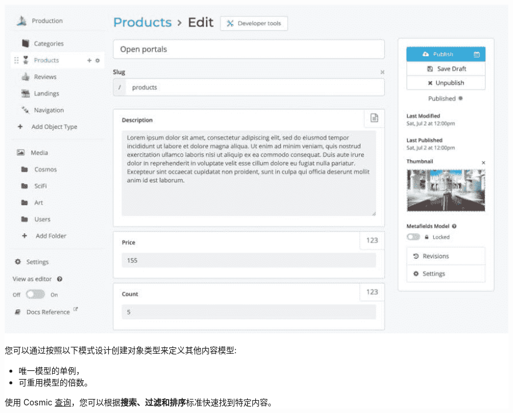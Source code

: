 ![](img/9391677017c6497cc8bc75c4b9e3df31.png)

您可以通过按照以下模式设计创建对象类型来定义其他内容模型:

*   唯一模型的单例，
*   可重用模型的倍数。

使用 Cosmic [查询](https://docs.cosmicjs.com/examples/basic-queries)，您可以根据**搜索、过滤和排序**标准快速找到特定内容。
